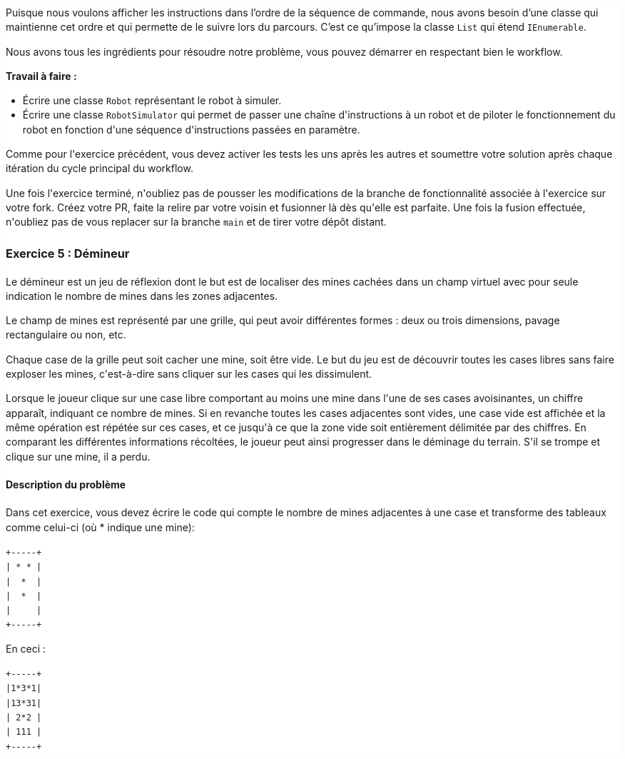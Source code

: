 Puisque nous voulons afficher les instructions dans l’ordre de la séquence de commande, nous avons besoin d’une classe qui maintienne cet ordre et qui permette de le suivre lors du parcours. C’est ce qu’impose la classe `List` qui étend `IEnumerable`.

Nous avons tous les ingrédients pour résoudre notre problème, vous pouvez démarrer en respectant bien le workflow.

**Travail à faire :**

* Écrire une classe `Robot` représentant le robot à simuler.
* Écrire une classe `RobotSimulator` qui permet de passer une chaîne d'instructions à un robot et de piloter le fonctionnement du robot en fonction d'une séquence d'instructions passées en paramètre.
  
Comme pour l'exercice précédent, vous devez activer les tests les uns après les autres et soumettre votre solution après chaque itération du cycle principal du workflow.

Une fois l'exercice terminé, n'oubliez pas de pousser les modifications de la branche de fonctionnalité associée à l'exercice sur votre fork. Créez votre PR, faite la relire par votre voisin et fusionner là dès qu'elle est parfaite. Une fois la fusion effectuée, n'oubliez pas de vous replacer sur la branche `main` et de tirer votre dépôt distant.

### Exercice 5 : Démineur

Le démineur est un jeu de réflexion dont le but est de localiser des mines cachées dans un champ virtuel avec pour seule indication le nombre de mines dans les zones adjacentes.

Le champ de mines est représenté par une grille, qui peut avoir différentes formes : deux ou trois dimensions, pavage rectangulaire ou non, etc.

Chaque case de la grille peut soit cacher une mine, soit être vide. Le but du jeu est de découvrir toutes les cases libres sans faire exploser les mines, c'est-à-dire sans cliquer sur les cases qui les dissimulent.

Lorsque le joueur clique sur une case libre comportant au moins une mine dans l'une de ses cases avoisinantes, un chiffre apparaît, indiquant ce nombre de mines. Si en revanche toutes les cases adjacentes sont vides, une case vide est affichée et la même opération est répétée sur ces cases, et ce jusqu'à ce que la zone vide soit entièrement délimitée par des chiffres. En comparant les différentes informations récoltées, le joueur peut ainsi progresser dans le déminage du terrain. S'il se trompe et clique sur une mine, il a perdu.

#### Description du problème

Dans cet exercice, vous devez écrire le code qui compte le nombre de mines adjacentes à une case et transforme des tableaux comme celui-ci (où * indique une mine):

```
+-----+
| * * |
|  *  |
|  *  |
|     |
+-----+
```

En ceci :

```
+-----+
|1*3*1|
|13*31|
| 2*2 |
| 111 |
+-----+
```
